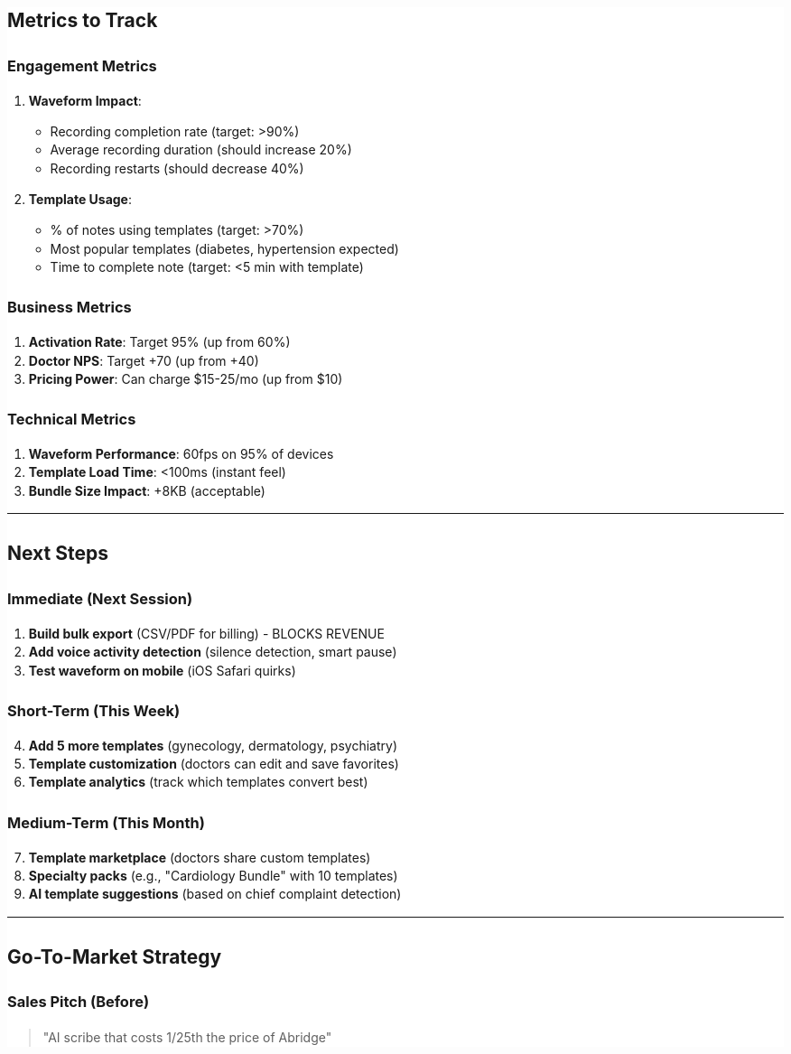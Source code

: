 
## Metrics to Track

### Engagement Metrics
1. **Waveform Impact**:
   - Recording completion rate (target: >90%)
   - Average recording duration (should increase 20%)
   - Recording restarts (should decrease 40%)

2. **Template Usage**:
   - % of notes using templates (target: >70%)
   - Most popular templates (diabetes, hypertension expected)
   - Time to complete note (target: <5 min with template)

### Business Metrics
1. **Activation Rate**: Target 95% (up from 60%)
2. **Doctor NPS**: Target +70 (up from +40)
3. **Pricing Power**: Can charge $15-25/mo (up from $10)

### Technical Metrics
1. **Waveform Performance**: 60fps on 95% of devices
2. **Template Load Time**: <100ms (instant feel)
3. **Bundle Size Impact**: +8KB (acceptable)

---

## Next Steps

### Immediate (Next Session)
1. **Build bulk export** (CSV/PDF for billing) - BLOCKS REVENUE
2. **Add voice activity detection** (silence detection, smart pause)
3. **Test waveform on mobile** (iOS Safari quirks)

### Short-Term (This Week)
4. **Add 5 more templates** (gynecology, dermatology, psychiatry)
5. **Template customization** (doctors can edit and save favorites)
6. **Template analytics** (track which templates convert best)

### Medium-Term (This Month)
7. **Template marketplace** (doctors share custom templates)
8. **Specialty packs** (e.g., "Cardiology Bundle" with 10 templates)
9. **AI template suggestions** (based on chief complaint detection)

---

## Go-To-Market Strategy

### Sales Pitch (Before)
> "AI scribe that costs 1/25th the price of Abridge"
